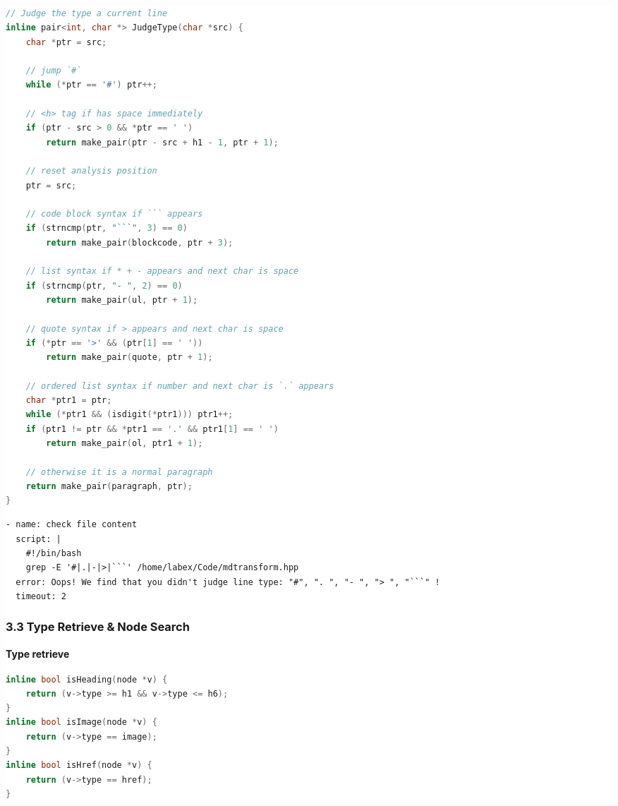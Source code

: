 ```cpp
// Judge the type a current line
inline pair<int, char *> JudgeType(char *src) {
    char *ptr = src;

    // jump `#`
    while (*ptr == '#') ptr++;

    // <h> tag if has space immediately
    if (ptr - src > 0 && *ptr == ' ')
        return make_pair(ptr - src + h1 - 1, ptr + 1);

    // reset analysis position
    ptr = src;

    // code block syntax if ``` appears
    if (strncmp(ptr, "```", 3) == 0)
        return make_pair(blockcode, ptr + 3);

    // list syntax if * + - appears and next char is space
    if (strncmp(ptr, "- ", 2) == 0)
        return make_pair(ul, ptr + 1);

    // quote syntax if > appears and next char is space
    if (*ptr == '>' && (ptr[1] == ' '))
        return make_pair(quote, ptr + 1);

    // ordered list syntax if number and next char is `.` appears
    char *ptr1 = ptr;
    while (*ptr1 && (isdigit(*ptr1))) ptr1++;
    if (ptr1 != ptr && *ptr1 == '.' && ptr1[1] == ' ')
        return make_pair(ol, ptr1 + 1);

    // otherwise it is a normal paragraph
    return make_pair(paragraph, ptr);
}
```

```checker
- name: check file content
  script: |
    #!/bin/bash
    grep -E '#|.|-|>|```' /home/labex/Code/mdtransform.hpp
  error: Oops! We find that you didn't judge line type: "#", ". ", "- ", "> ", "```" !
  timeout: 2
```

### 3.3 Type Retrieve & Node Search

**Type retrieve**

```cpp
inline bool isHeading(node *v) {
    return (v->type >= h1 && v->type <= h6);
}
inline bool isImage(node *v) {
    return (v->type == image);
}
inline bool isHref(node *v) {
    return (v->type == href);
}
```
